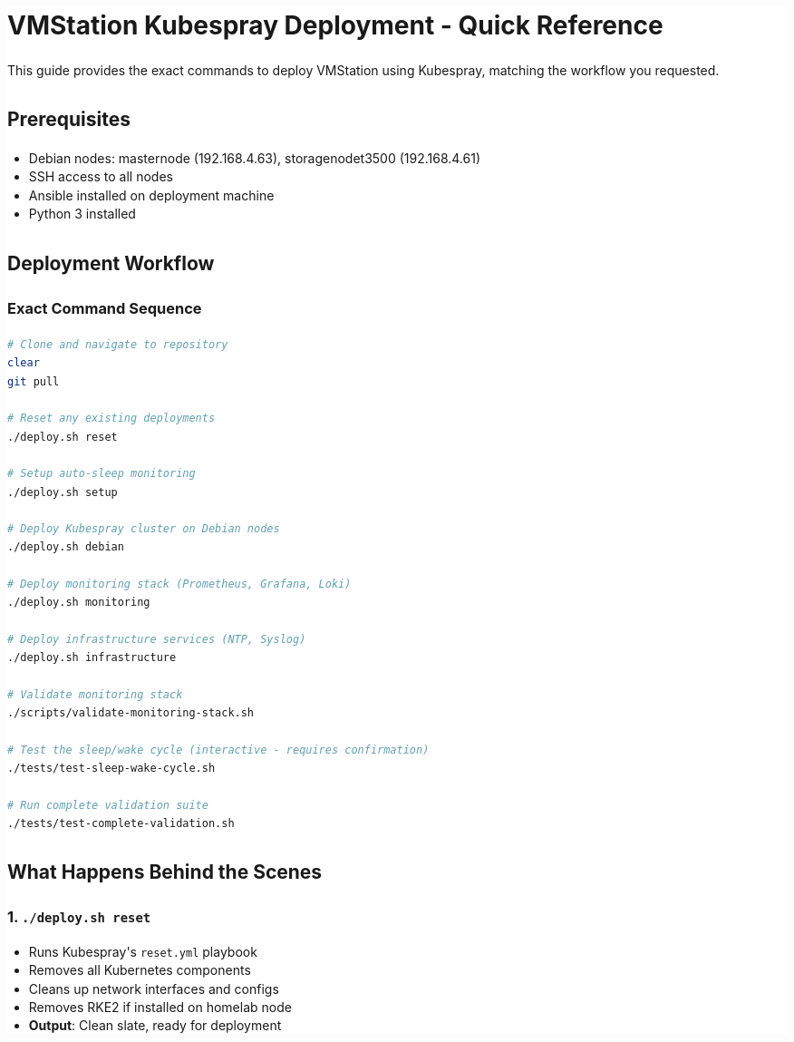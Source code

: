 # VMStation Kubespray Deployment - Quick Reference

This guide provides the exact commands to deploy VMStation using Kubespray, matching the workflow you requested.

## Prerequisites

- Debian nodes: masternode (192.168.4.63), storagenodet3500 (192.168.4.61)
- SSH access to all nodes
- Ansible installed on deployment machine
- Python 3 installed

## Deployment Workflow

### Exact Command Sequence

```bash
# Clone and navigate to repository
clear
git pull

# Reset any existing deployments
./deploy.sh reset 

# Setup auto-sleep monitoring
./deploy.sh setup

# Deploy Kubespray cluster on Debian nodes
./deploy.sh debian         

# Deploy monitoring stack (Prometheus, Grafana, Loki)
./deploy.sh monitoring     

# Deploy infrastructure services (NTP, Syslog)
./deploy.sh infrastructure 

# Validate monitoring stack
./scripts/validate-monitoring-stack.sh

# Test the sleep/wake cycle (interactive - requires confirmation)
./tests/test-sleep-wake-cycle.sh

# Run complete validation suite
./tests/test-complete-validation.sh
```

## What Happens Behind the Scenes

### 1. `./deploy.sh reset`
- Runs Kubespray's `reset.yml` playbook
- Removes all Kubernetes components
- Cleans up network interfaces and configs
- Removes RKE2 if installed on homelab node
- **Output**: Clean slate, ready for deployment
